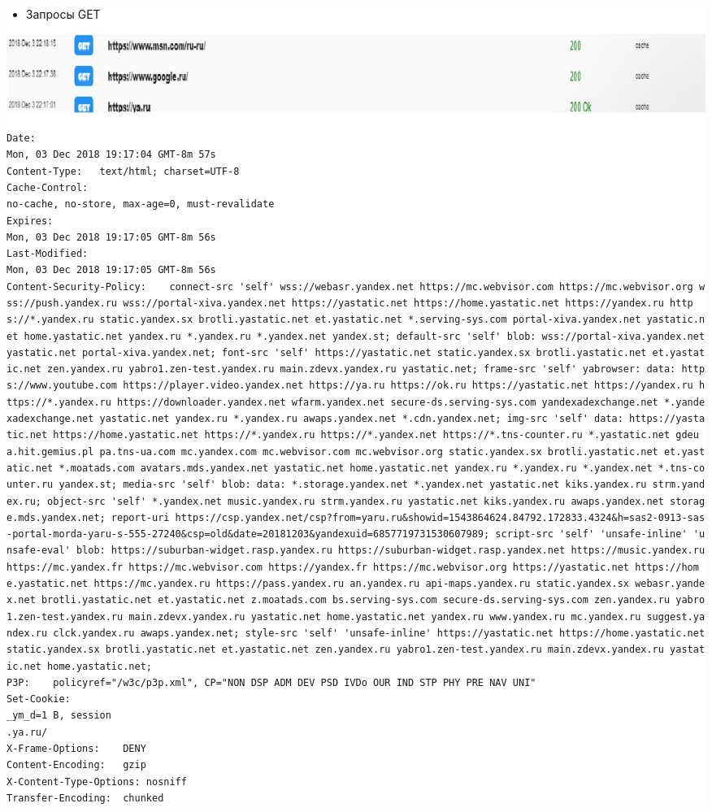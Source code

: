 * Запросы GET

 ![get](get.jpg)

 ```
 Date:
Mon, 03 Dec 2018 19:17:04 GMT-8m 57s
Content-Type:	text/html; charset=UTF-8
Cache-Control:
no-cache, no-store, max-age=0, must-revalidate
Expires:
Mon, 03 Dec 2018 19:17:05 GMT-8m 56s
Last-Modified:
Mon, 03 Dec 2018 19:17:05 GMT-8m 56s
Content-Security-Policy:	connect-src 'self' wss://webasr.yandex.net https://mc.webvisor.com https://mc.webvisor.org wss://push.yandex.ru wss://portal-xiva.yandex.net https://yastatic.net https://home.yastatic.net https://yandex.ru https://*.yandex.ru static.yandex.sx brotli.yastatic.net et.yastatic.net *.serving-sys.com portal-xiva.yandex.net yastatic.net home.yastatic.net yandex.ru *.yandex.ru *.yandex.net yandex.st; default-src 'self' blob: wss://portal-xiva.yandex.net yastatic.net portal-xiva.yandex.net; font-src 'self' https://yastatic.net static.yandex.sx brotli.yastatic.net et.yastatic.net zen.yandex.ru yabro1.zen-test.yandex.ru main.zdevx.yandex.ru yastatic.net; frame-src 'self' yabrowser: data: https://www.youtube.com https://player.video.yandex.net https://ya.ru https://ok.ru https://yastatic.net https://yandex.ru https://*.yandex.ru https://downloader.yandex.net wfarm.yandex.net secure-ds.serving-sys.com yandexadexchange.net *.yandexadexchange.net yastatic.net yandex.ru *.yandex.ru awaps.yandex.net *.cdn.yandex.net; img-src 'self' data: https://yastatic.net https://home.yastatic.net https://*.yandex.ru https://*.yandex.net https://*.tns-counter.ru *.yastatic.net gdeua.hit.gemius.pl pa.tns-ua.com mc.yandex.com mc.webvisor.com mc.webvisor.org static.yandex.sx brotli.yastatic.net et.yastatic.net *.moatads.com avatars.mds.yandex.net yastatic.net home.yastatic.net yandex.ru *.yandex.ru *.yandex.net *.tns-counter.ru yandex.st; media-src 'self' blob: data: *.storage.yandex.net *.yandex.net yastatic.net kiks.yandex.ru strm.yandex.ru; object-src 'self' *.yandex.net music.yandex.ru strm.yandex.ru yastatic.net kiks.yandex.ru awaps.yandex.net storage.mds.yandex.net; report-uri https://csp.yandex.net/csp?from=yaru.ru&showid=1543864624.84792.172833.4324&h=sas2-0913-sas-portal-morda-yaru-s-555-27240&csp=old&date=20181203&yandexuid=6857719731530607989; script-src 'self' 'unsafe-inline' 'unsafe-eval' blob: https://suburban-widget.rasp.yandex.ru https://suburban-widget.rasp.yandex.net https://music.yandex.ru https://mc.yandex.fr https://mc.webvisor.com https://yandex.fr https://mc.webvisor.org https://yastatic.net https://home.yastatic.net https://mc.yandex.ru https://pass.yandex.ru an.yandex.ru api-maps.yandex.ru static.yandex.sx webasr.yandex.net brotli.yastatic.net et.yastatic.net z.moatads.com bs.serving-sys.com secure-ds.serving-sys.com zen.yandex.ru yabro1.zen-test.yandex.ru main.zdevx.yandex.ru yastatic.net home.yastatic.net yandex.ru www.yandex.ru mc.yandex.ru suggest.yandex.ru clck.yandex.ru awaps.yandex.net; style-src 'self' 'unsafe-inline' https://yastatic.net https://home.yastatic.net static.yandex.sx brotli.yastatic.net et.yastatic.net zen.yandex.ru yabro1.zen-test.yandex.ru main.zdevx.yandex.ru yastatic.net home.yastatic.net;
P3P:	policyref="/w3c/p3p.xml", CP="NON DSP ADM DEV PSD IVDo OUR IND STP PHY PRE NAV UNI"
Set-Cookie:
_ym_d=1 B, session
.ya.ru/
X-Frame-Options:	DENY
Content-Encoding:	gzip
X-Content-Type-Options:	nosniff
Transfer-Encoding:	chunked
```

